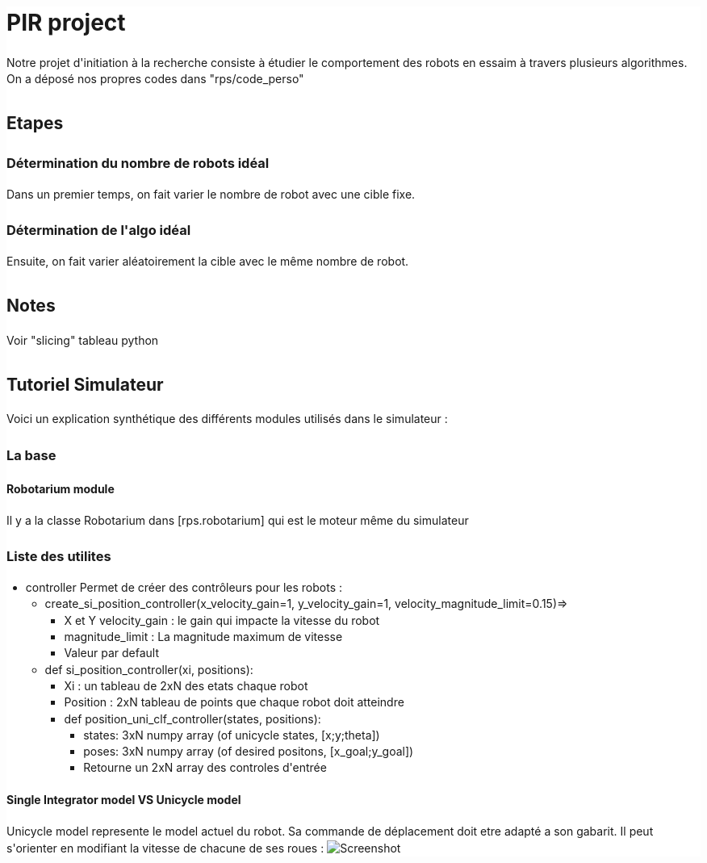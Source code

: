 
# PIR project

Notre projet d'initiation à la recherche consiste à étudier le comportement des robots en essaim à travers plusieurs algorithmes. On a déposé nos propres codes dans "rps/code_perso" 

## Etapes 
### Détermination du nombre de robots idéal
Dans un premier temps, on fait varier le nombre de robot avec une cible fixe.

### Détermination de l'algo idéal
Ensuite, on fait varier aléatoirement la cible avec le même nombre de robot.



## Notes
Voir "slicing" tableau python

## Tutoriel Simulateur
Voici un explication synthétique des différents modules utilisés dans le simulateur :

### La base 
#### Robotarium module
Il y a la classe Robotarium dans [rps.robotarium] qui est le moteur même du simulateur 

### Liste des utilites 

- controller 
  Permet de créer des contrôleurs pour les robots :
  - create_si_position_controller(x_velocity_gain=1, y_velocity_gain=1, velocity_magnitude_limit=0.15)=>
    - X et Y velocity_gain : le gain qui impacte la vitesse du robot
    - magnitude_limit : La magnitude maximum de vitesse
    - Valeur par default 
  - def si_position_controller(xi, positions):
    - Xi : un tableau de 2xN des etats chaque robot 
    - Position : 2xN tableau de points que chaque robot doit atteindre 
    - def position_uni_clf_controller(states, positions):
      - states: 3xN numpy array (of unicycle states, [x;y;theta])
      - poses: 3xN numpy array (of desired positons, [x_goal;y_goal])
      - Retourne un 2xN array des controles d'entrée

#### Single Integrator model VS Unicycle model

Unicycle model represente le model actuel du robot. Sa commande de déplacement doit etre adapté a son gabarit. Il peut s'orienter en modifiant la vitesse de chacune de ses roues :
![Screenshot](assets/uni.png)
